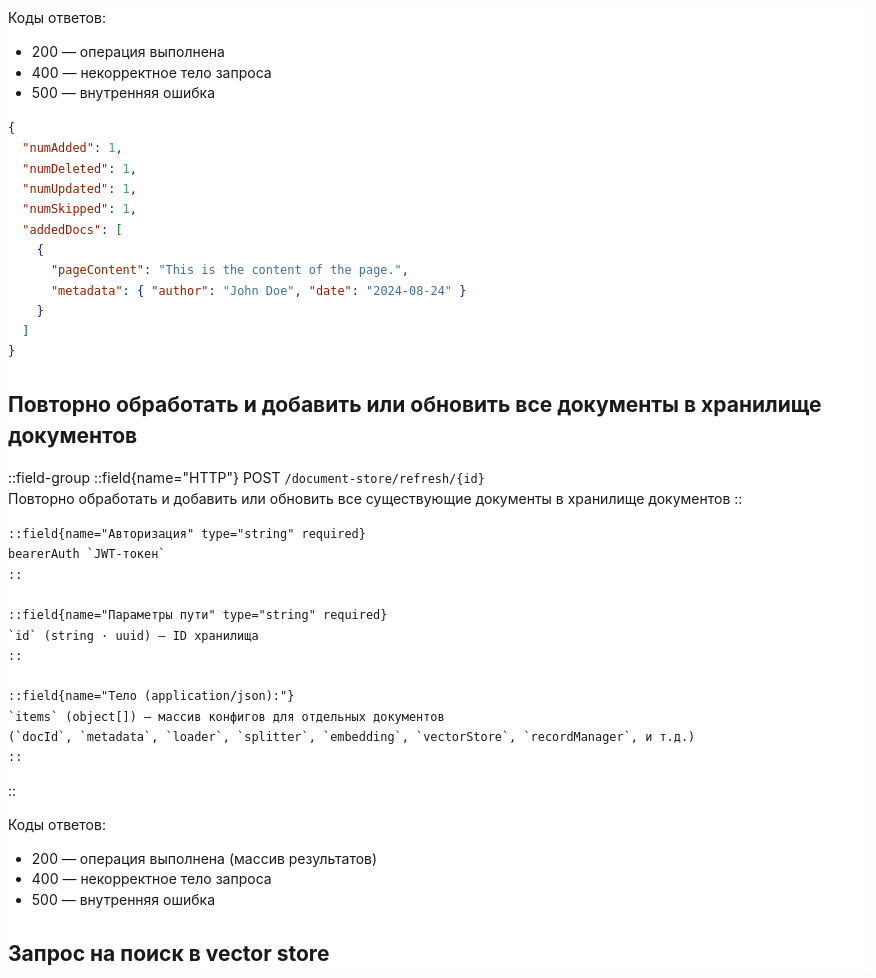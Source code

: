 
Коды ответов:  

* 200 — операция выполнена
* 400 — некорректное тело запроса
* 500 — внутренняя ошибка

```json [Пример ответа]
{
  "numAdded": 1,
  "numDeleted": 1,
  "numUpdated": 1,
  "numSkipped": 1,
  "addedDocs": [
    {
      "pageContent": "This is the content of the page.",
      "metadata": { "author": "John Doe", "date": "2024-08-24" }
    }
  ]
}
```

## Повторно обработать и добавить или обновить все документы в хранилище документов  



::field-group
    ::field{name="HTTP"}
    POST `/document-store/refresh/{id}`  
    Повторно обработать и добавить или обновить все существующие документы в хранилище документов
    ::

    ::field{name="Авторизация" type="string" required}
    bearerAuth `JWT-токен`
    ::

    ::field{name="Параметры пути" type="string" required}
    `id` (string · uuid) — ID хранилища
    ::

    ::field{name="Тело (application/json):"}
    `items` (object[]) — массив конфигов для отдельных документов  
    (`docId`, `metadata`, `loader`, `splitter`, `embedding`, `vectorStore`, `recordManager`, и т.д.)
    ::
::


Коды ответов:  

* 200 — операция выполнена (массив результатов)
* 400 — некорректное тело запроса
* 500 — внутренняя ошибка

## Запрос на поиск в vector store  
